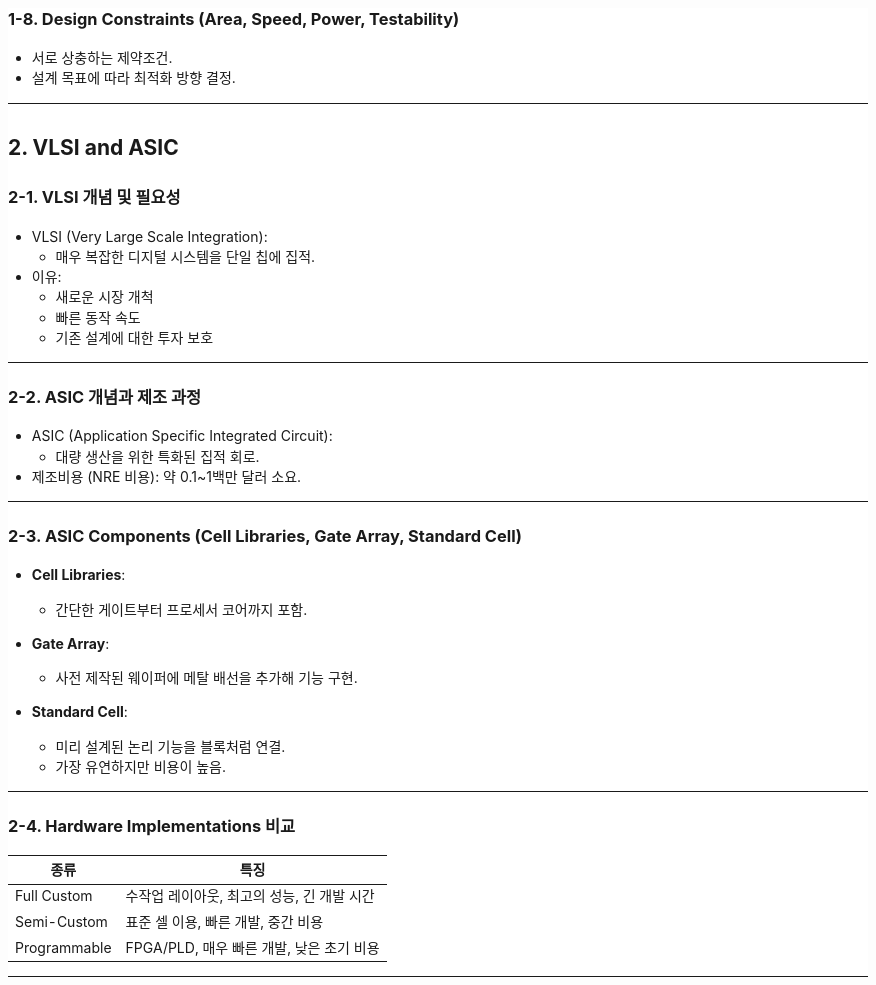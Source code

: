 
### 1-8. Design Constraints (Area, Speed, Power, Testability)

- 서로 상충하는 제약조건.
- 설계 목표에 따라 최적화 방향 결정.

---

## 2. VLSI and ASIC

### 2-1. VLSI 개념 및 필요성

- VLSI (Very Large Scale Integration):
  - 매우 복잡한 디지털 시스템을 단일 칩에 집적.
- 이유:
  - 새로운 시장 개척
  - 빠른 동작 속도
  - 기존 설계에 대한 투자 보호

---

### 2-2. ASIC 개념과 제조 과정

- ASIC (Application Specific Integrated Circuit):
  - 대량 생산을 위한 특화된 집적 회로.
- 제조비용 (NRE 비용): 약 0.1~1백만 달러 소요.

---

### 2-3. ASIC Components (Cell Libraries, Gate Array, Standard Cell)

- **Cell Libraries**:
  - 간단한 게이트부터 프로세서 코어까지 포함.
  
- **Gate Array**:
  - 사전 제작된 웨이퍼에 메탈 배선을 추가해 기능 구현.

- **Standard Cell**:
  - 미리 설계된 논리 기능을 블록처럼 연결.
  - 가장 유연하지만 비용이 높음.

---

### 2-4. Hardware Implementations 비교

| 종류          | 특징 |
|---------------|------|
| Full Custom   | 수작업 레이아웃, 최고의 성능, 긴 개발 시간 |
| Semi-Custom   | 표준 셀 이용, 빠른 개발, 중간 비용 |
| Programmable  | FPGA/PLD, 매우 빠른 개발, 낮은 초기 비용 |

---